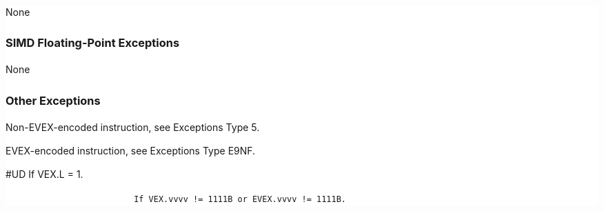 
None

### SIMD Floating-Point Exceptions


None

### Other Exceptions


Non-EVEX-encoded instruction, see Exceptions Type 5.

EVEX-encoded instruction, see Exceptions Type E9NF.

#UD  If VEX.L = 1.

                              If VEX.vvvv != 1111B or EVEX.vvvv != 1111B.

